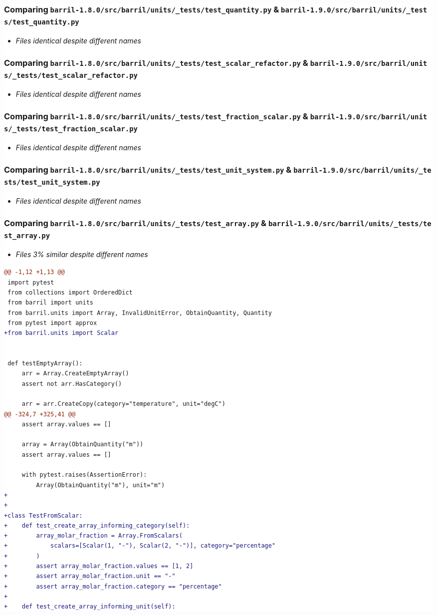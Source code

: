 ### Comparing `barril-1.8.0/src/barril/units/_tests/test_quantity.py` & `barril-1.9.0/src/barril/units/_tests/test_quantity.py`

 * *Files identical despite different names*

### Comparing `barril-1.8.0/src/barril/units/_tests/test_scalar_refactor.py` & `barril-1.9.0/src/barril/units/_tests/test_scalar_refactor.py`

 * *Files identical despite different names*

### Comparing `barril-1.8.0/src/barril/units/_tests/test_fraction_scalar.py` & `barril-1.9.0/src/barril/units/_tests/test_fraction_scalar.py`

 * *Files identical despite different names*

### Comparing `barril-1.8.0/src/barril/units/_tests/test_unit_system.py` & `barril-1.9.0/src/barril/units/_tests/test_unit_system.py`

 * *Files identical despite different names*

### Comparing `barril-1.8.0/src/barril/units/_tests/test_array.py` & `barril-1.9.0/src/barril/units/_tests/test_array.py`

 * *Files 3% similar despite different names*

```diff
@@ -1,12 +1,13 @@
 import pytest
 from collections import OrderedDict
 from barril import units
 from barril.units import Array, InvalidUnitError, ObtainQuantity, Quantity
 from pytest import approx
+from barril.units import Scalar
 
 
 def testEmptyArray():
     arr = Array.CreateEmptyArray()
     assert not arr.HasCategory()
 
     arr = arr.CreateCopy(category="temperature", unit="degC")
@@ -324,7 +325,41 @@
     assert array.values == []
 
     array = Array(ObtainQuantity("m"))
     assert array.values == []
 
     with pytest.raises(AssertionError):
         Array(ObtainQuantity("m"), unit="m")
+
+
+class TestFromScalar:
+    def test_create_array_informing_category(self):
+        array_molar_fraction = Array.FromScalars(
+            scalars=[Scalar(1, "-"), Scalar(2, "-")], category="percentage"
+        )
+        assert array_molar_fraction.values == [1, 2]
+        assert array_molar_fraction.unit == "-"
+        assert array_molar_fraction.category == "percentage"
+
+    def test_create_array_informing_unit(self):
```